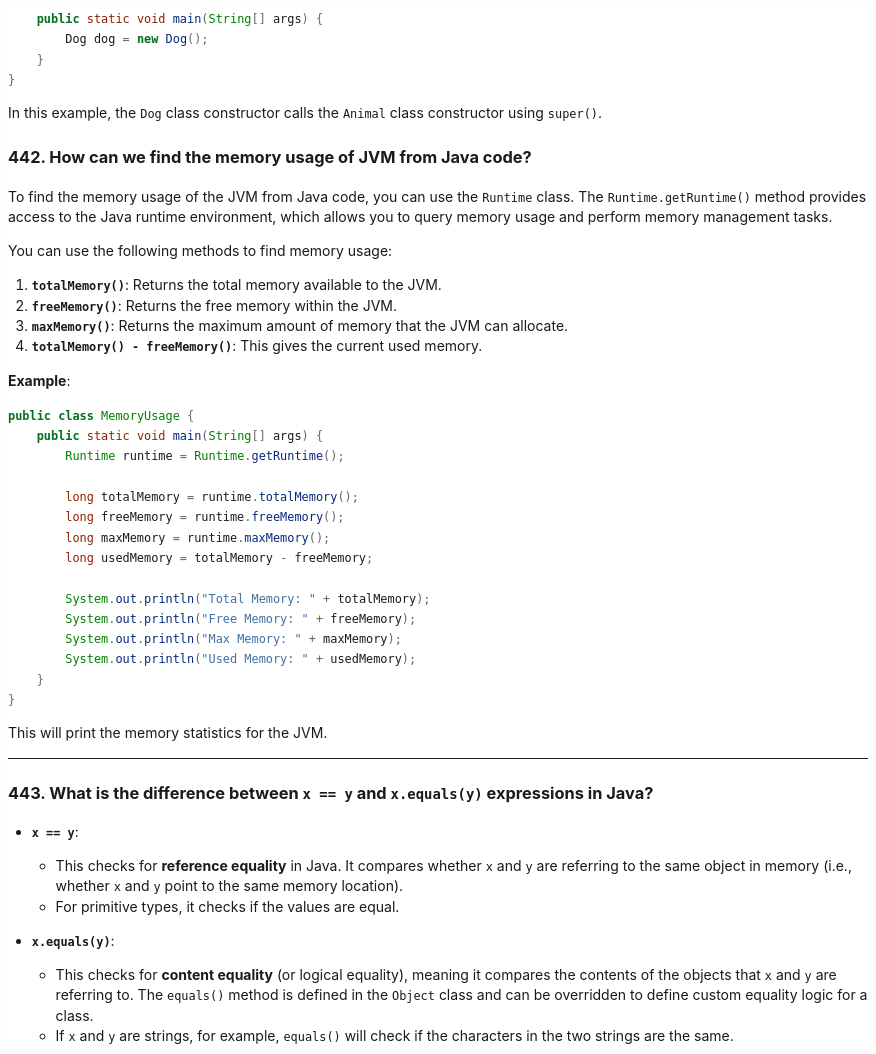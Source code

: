    ```java
       public static void main(String[] args) {
           Dog dog = new Dog();
       }
   }
   ```
   In this example, the `Dog` class constructor calls the `Animal` class constructor using `super()`.

### 442. **How can we find the memory usage of JVM from Java code?**

To find the memory usage of the JVM from Java code, you can use the `Runtime` class. The `Runtime.getRuntime()` method provides access to the Java runtime environment, which allows you to query memory usage and perform memory management tasks.

You can use the following methods to find memory usage:

1. **`totalMemory()`**: Returns the total memory available to the JVM.
2. **`freeMemory()`**: Returns the free memory within the JVM.
3. **`maxMemory()`**: Returns the maximum amount of memory that the JVM can allocate.
4. **`totalMemory() - freeMemory()`**: This gives the current used memory.

**Example**:
```java
public class MemoryUsage {
    public static void main(String[] args) {
        Runtime runtime = Runtime.getRuntime();

        long totalMemory = runtime.totalMemory();
        long freeMemory = runtime.freeMemory();
        long maxMemory = runtime.maxMemory();
        long usedMemory = totalMemory - freeMemory;

        System.out.println("Total Memory: " + totalMemory);
        System.out.println("Free Memory: " + freeMemory);
        System.out.println("Max Memory: " + maxMemory);
        System.out.println("Used Memory: " + usedMemory);
    }
}
```

This will print the memory statistics for the JVM.

---

### 443. **What is the difference between `x == y` and `x.equals(y)` expressions in Java?**

- **`x == y`**:
  - This checks for **reference equality** in Java. It compares whether `x` and `y` are referring to the same object in memory (i.e., whether `x` and `y` point to the same memory location).
  - For primitive types, it checks if the values are equal.

- **`x.equals(y)`**:
  - This checks for **content equality** (or logical equality), meaning it compares the contents of the objects that `x` and `y` are referring to. The `equals()` method is defined in the `Object` class and can be overridden to define custom equality logic for a class.
  - If `x` and `y` are strings, for example, `equals()` will check if the characters in the two strings are the same.
